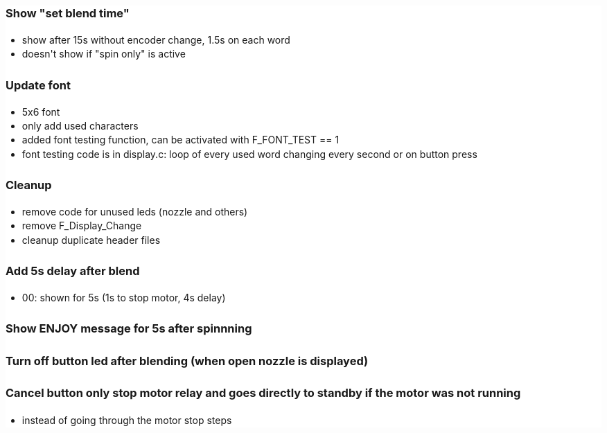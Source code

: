 ### Show "set blend time"
- show after 15s without encoder change, 1.5s on each word
- doesn't show if "spin only" is active

### Update font
- 5x6 font
- only add used characters
- added font testing function, can be activated with F_FONT_TEST == 1
- font testing code is in display.c: loop of every used word changing every second or on button press

### Cleanup
- remove code for unused leds (nozzle and others)
- remove F_Display_Change
- cleanup duplicate header files

### Add 5s delay after blend
- 00: shown for 5s (1s to stop motor, 4s delay)

### Show ENJOY message for 5s after spinnning

### Turn off button led after blending (when open nozzle is displayed)

### Cancel button only stop motor relay and goes directly to standby if the motor was not running
- instead of going through the motor stop steps
